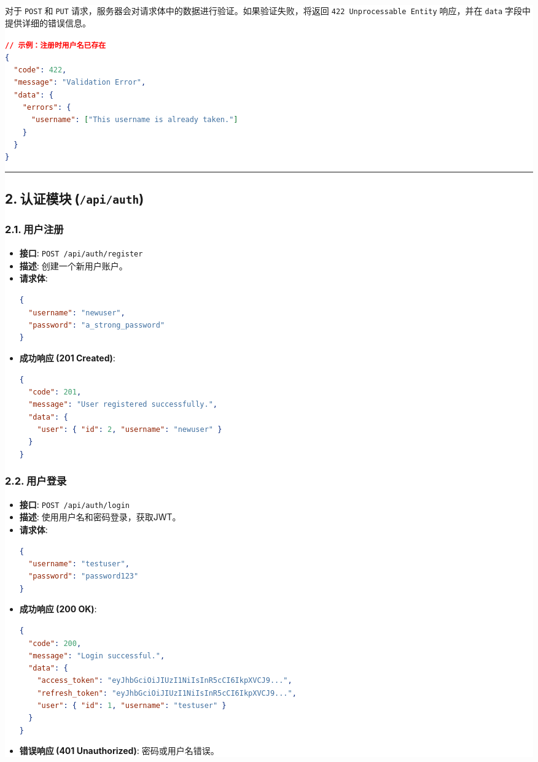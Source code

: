 对于 `POST` 和 `PUT` 请求，服务器会对请求体中的数据进行验证。如果验证失败，将返回 `422 Unprocessable Entity` 响应，并在 `data` 字段中提供详细的错误信息。

```json
// 示例：注册时用户名已存在
{
  "code": 422,
  "message": "Validation Error",
  "data": {
    "errors": {
      "username": ["This username is already taken."]
    }
  }
}
```

---

## 2. 认证模块 (`/api/auth`)

### 2.1. 用户注册
- **接口**: `POST /api/auth/register`
- **描述**: 创建一个新用户账户。
- **请求体**:
  ```json
  {
    "username": "newuser",
    "password": "a_strong_password"
  }
  ```
- **成功响应 (201 Created)**:
  ```json
  {
    "code": 201,
    "message": "User registered successfully.",
    "data": {
      "user": { "id": 2, "username": "newuser" }
    }
  }
  ```

### 2.2. 用户登录
- **接口**: `POST /api/auth/login`
- **描述**: 使用用户名和密码登录，获取JWT。
- **请求体**:
  ```json
  {
    "username": "testuser",
    "password": "password123"
  }
  ```
- **成功响应 (200 OK)**:
  ```json
  {
    "code": 200,
    "message": "Login successful.",
    "data": {
      "access_token": "eyJhbGciOiJIUzI1NiIsInR5cCI6IkpXVCJ9...",
      "refresh_token": "eyJhbGciOiJIUzI1NiIsInR5cCI6IkpXVCJ9...",
      "user": { "id": 1, "username": "testuser" }
    }
  }
  ```
- **错误响应 (401 Unauthorized)**: 密码或用户名错误。
